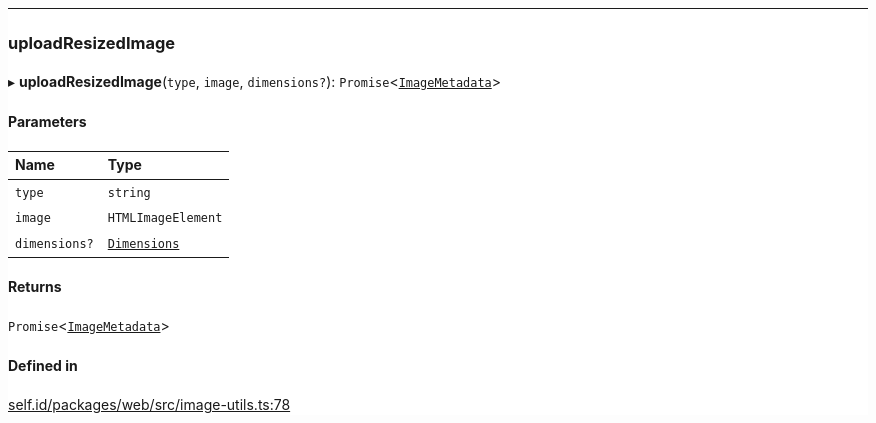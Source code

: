 ___

### uploadResizedImage

▸ **uploadResizedImage**(`type`, `image`, `dimensions?`): `Promise`<[`ImageMetadata`](../interfaces/universal_src.ImageMetadata.md)\>

#### Parameters

| Name | Type |
| :------ | :------ |
| `type` | `string` |
| `image` | `HTMLImageElement` |
| `dimensions?` | [`Dimensions`](web_src.md#dimensions) |

#### Returns

`Promise`<[`ImageMetadata`](../interfaces/universal_src.ImageMetadata.md)\>

#### Defined in

[self.id/packages/web/src/image-utils.ts:78](https://github.com/ceramicstudio/self.id/blob/ba95ea3/packages/web/src/image-utils.ts#L78)
